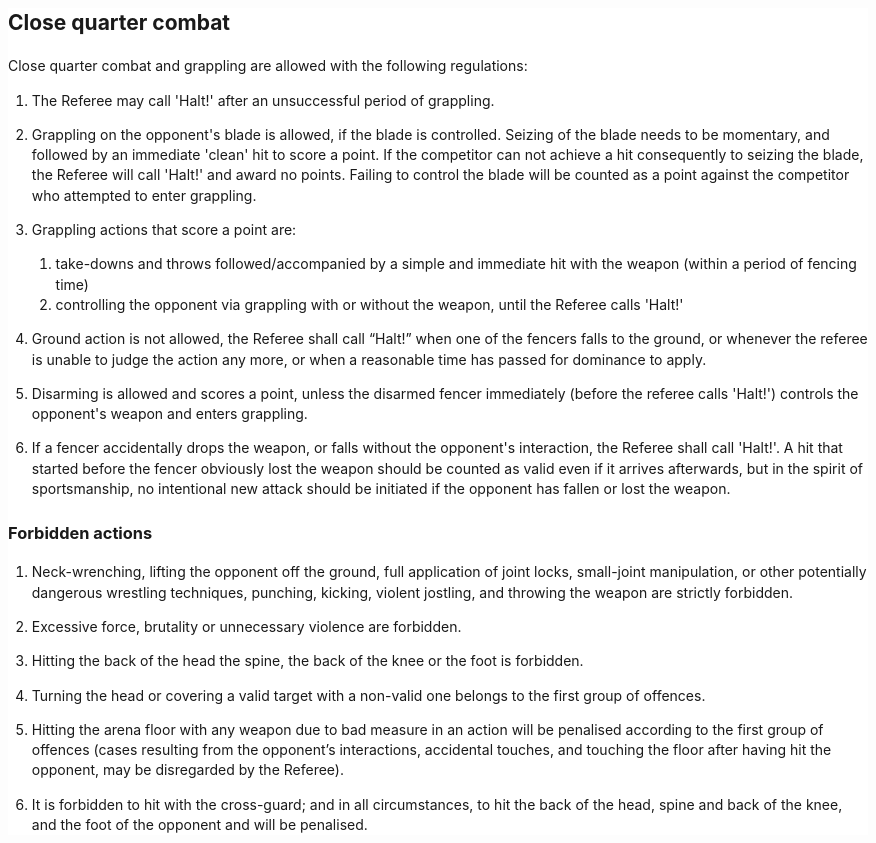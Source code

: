 ## Close quarter combat

Close quarter combat and grappling are allowed with the following regulations:

1. The Referee may call 'Halt!' after an unsuccessful period of grappling.
2. Grappling on the opponent's blade is allowed, if the blade is controlled. Seizing of the blade needs to be momentary,
   and followed by an immediate 'clean' hit to score a point. If the competitor can not achieve a hit consequently to
   seizing the blade, the Referee will call 'Halt!' and award no points. Failing to control the blade will be counted as
   a point against the competitor who attempted to enter grappling.
3. Grappling actions that score a point are:
   1. take-downs and throws followed/accompanied by a simple and immediate hit with the weapon (within a period of
      fencing time)
   2. controlling the opponent via grappling with or without the weapon, until the Referee calls 'Halt!'
4. Ground action is not allowed, the Referee shall call “Halt!” when one of the fencers falls to the ground, or whenever
   the referee is unable to judge the action any more, or when a reasonable time has passed for dominance to apply.
5. Disarming is allowed and scores a point, unless the disarmed fencer immediately (before the referee calls 'Halt!')
   controls the opponent's weapon and enters grappling.

6. If a fencer accidentally drops the weapon, or falls without the opponent's interaction, the Referee shall call
   'Halt!'. A hit that started before the fencer obviously lost the weapon should be counted as valid even if it arrives
   afterwards, but in the spirit of sportsmanship, no intentional new attack should be initiated if the opponent has
   fallen or lost the weapon.

### Forbidden actions

1.  Neck-wrenching, lifting the opponent off the ground, full application of joint locks, small-joint manipulation, or
    other potentially dangerous wrestling techniques, punching, kicking, violent jostling, and throwing the weapon are
    strictly forbidden.

2.  Excessive force, brutality or unnecessary violence are forbidden.

3.  Hitting the back of the head the spine, the back of the knee or the foot is forbidden.

4.  Turning the head or covering a valid target with a non-valid one belongs to the first group of offences.

5.  Hitting the arena floor with any weapon due to bad measure in an action will be penalised according to the first
    group of offences (cases resulting from the opponent’s interactions, accidental touches, and touching the floor
    after having hit the opponent, may be disregarded by the Referee).

6.  It is forbidden to hit with the cross-guard; and in all circumstances, to hit the back of the head, spine and back
    of the knee, and the foot of the opponent and will be penalised.
